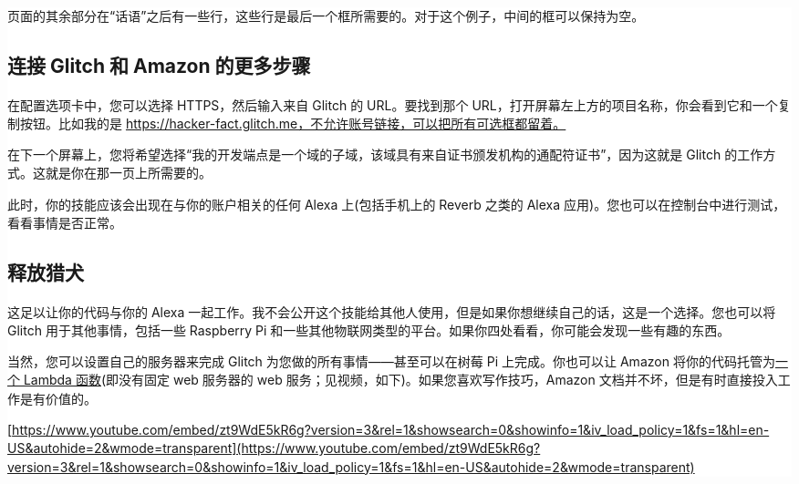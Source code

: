页面的其余部分在“话语”之后有一些行，这些行是最后一个框所需要的。对于这个例子，中间的框可以保持为空。

## 连接 Glitch 和 Amazon 的更多步骤

在配置选项卡中，您可以选择 HTTPS，然后输入来自 Glitch 的 URL。要找到那个 URL，打开屏幕左上方的项目名称，你会看到它和一个复制按钮。比如我的是 https://hacker-fact.glitch.me，不允许账号链接，可以把所有可选框都留着。

在下一个屏幕上，您将希望选择“我的开发端点是一个域的子域，该域具有来自证书颁发机构的通配符证书”，因为这就是 Glitch 的工作方式。这就是你在那一页上所需要的。

此时，你的技能应该会出现在与你的账户相关的任何 Alexa 上(包括手机上的 Reverb 之类的 Alexa 应用)。您也可以在控制台中进行测试，看看事情是否正常。

## 释放猎犬

这足以让你的代码与你的 Alexa 一起工作。我不会公开这个技能给其他人使用，但是如果你想继续自己的话，这是一个选择。您也可以将 Glitch 用于其他事情，包括一些 Raspberry Pi 和一些其他物联网类型的平台。如果你四处看看，你可能会发现一些有趣的东西。

当然，您可以设置自己的服务器来完成 Glitch 为您做的所有事情——甚至可以在树莓 Pi 上完成。你也可以让 Amazon 将你的代码托管为[一个 Lambda 函数](https://developer.amazon.com/docs/custom-skills/host-a-custom-skill-as-an-aws-lambda-function.html)(即没有固定 web 服务器的 web 服务；见视频，如下)。如果您喜欢写作技巧，Amazon 文档并不坏，但是有时直接投入工作是有价值的。

 [https://www.youtube.com/embed/zt9WdE5kR6g?version=3&rel=1&showsearch=0&showinfo=1&iv_load_policy=1&fs=1&hl=en-US&autohide=2&wmode=transparent](https://www.youtube.com/embed/zt9WdE5kR6g?version=3&rel=1&showsearch=0&showinfo=1&iv_load_policy=1&fs=1&hl=en-US&autohide=2&wmode=transparent)

